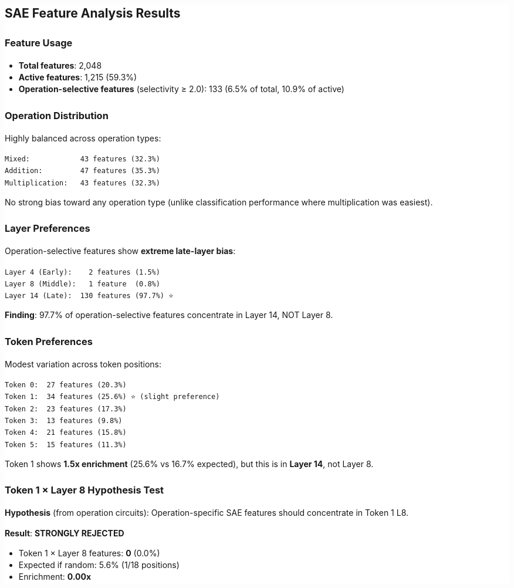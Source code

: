 ## SAE Feature Analysis Results

### Feature Usage
- **Total features**: 2,048
- **Active features**: 1,215 (59.3%)
- **Operation-selective features** (selectivity ≥ 2.0): 133 (6.5% of total, 10.9% of active)

### Operation Distribution
Highly balanced across operation types:

```
Mixed:            43 features (32.3%)
Addition:         47 features (35.3%)
Multiplication:   43 features (32.3%)
```

No strong bias toward any operation type (unlike classification performance where multiplication was easiest).

### Layer Preferences
Operation-selective features show **extreme late-layer bias**:

```
Layer 4 (Early):    2 features (1.5%)
Layer 8 (Middle):   1 feature  (0.8%)
Layer 14 (Late):  130 features (97.7%) ⭐
```

**Finding**: 97.7% of operation-selective features concentrate in Layer 14, NOT Layer 8.

### Token Preferences
Modest variation across token positions:

```
Token 0:  27 features (20.3%)
Token 1:  34 features (25.6%) ⭐ (slight preference)
Token 2:  23 features (17.3%)
Token 3:  13 features (9.8%)
Token 4:  21 features (15.8%)
Token 5:  15 features (11.3%)
```

Token 1 shows **1.5x enrichment** (25.6% vs 16.7% expected), but this is in **Layer 14**, not Layer 8.

### Token 1 × Layer 8 Hypothesis Test

**Hypothesis** (from operation circuits): Operation-specific SAE features should concentrate in Token 1 L8.

**Result**: **STRONGLY REJECTED**
- Token 1 × Layer 8 features: **0** (0.0%)
- Expected if random: 5.6% (1/18 positions)
- Enrichment: **0.00x**
